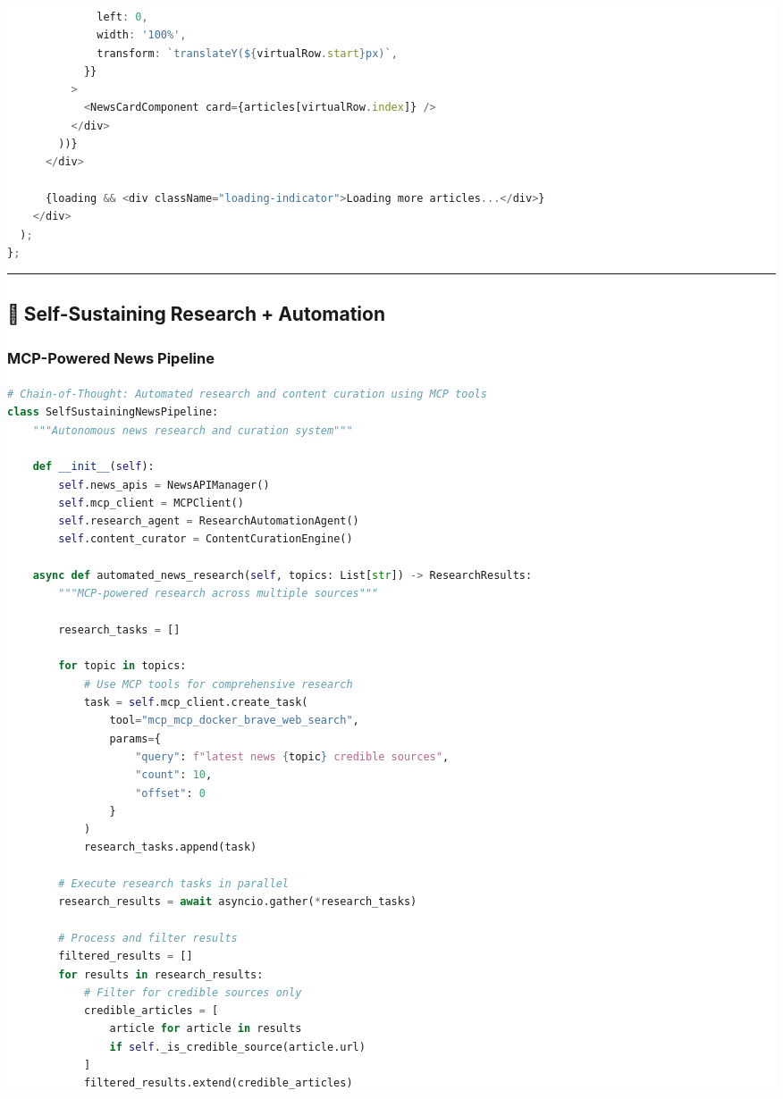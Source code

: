 ```typescript
              left: 0,
              width: '100%',
              transform: `translateY(${virtualRow.start}px)`,
            }}
          >
            <NewsCardComponent card={articles[virtualRow.index]} />
          </div>
        ))}
      </div>

      {loading && <div className="loading-indicator">Loading more articles...</div>}
    </div>
  );
};
```

---

## 🔄 **Self-Sustaining Research + Automation**

### **MCP-Powered News Pipeline**

```python
# Chain-of-Thought: Automated research and content curation using MCP tools
class SelfSustainingNewsPipeline:
    """Autonomous news research and curation system"""

    def __init__(self):
        self.news_apis = NewsAPIManager()
        self.mcp_client = MCPClient()
        self.research_agent = ResearchAutomationAgent()
        self.content_curator = ContentCurationEngine()

    async def automated_news_research(self, topics: List[str]) -> ResearchResults:
        """MCP-powered research across multiple sources"""

        research_tasks = []

        for topic in topics:
            # Use MCP tools for comprehensive research
            task = self.mcp_client.create_task(
                tool="mcp_mcp_docker_brave_web_search",
                params={
                    "query": f"latest news {topic} credible sources",
                    "count": 10,
                    "offset": 0
                }
            )
            research_tasks.append(task)

        # Execute research tasks in parallel
        research_results = await asyncio.gather(*research_tasks)

        # Process and filter results
        filtered_results = []
        for results in research_results:
            # Filter for credible sources only
            credible_articles = [
                article for article in results
                if self._is_credible_source(article.url)
            ]
            filtered_results.extend(credible_articles)

```
